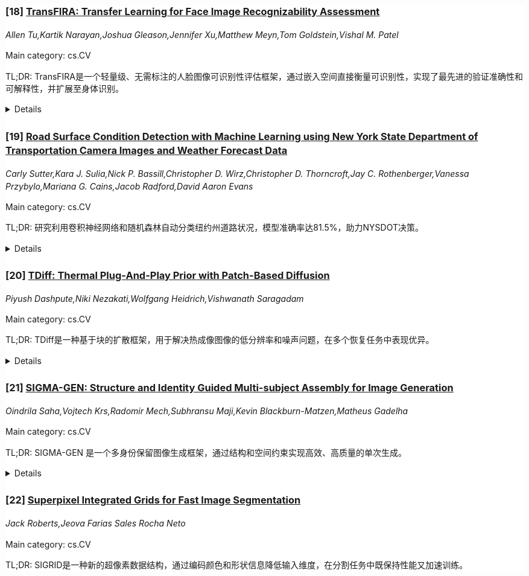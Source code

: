
### [18] [TransFIRA: Transfer Learning for Face Image Recognizability Assessment](https://arxiv.org/abs/2510.06353)
*Allen Tu,Kartik Narayan,Joshua Gleason,Jennifer Xu,Matthew Meyn,Tom Goldstein,Vishal M. Patel*

Main category: cs.CV

TL;DR: TransFIRA是一个轻量级、无需标注的人脸图像可识别性评估框架，通过嵌入空间直接衡量可识别性，实现了最先进的验证准确性和可解释性，并扩展至身体识别。


<details><summary>Details</summary></details>


### [19] [Road Surface Condition Detection with Machine Learning using New York State Department of Transportation Camera Images and Weather Forecast Data](https://arxiv.org/abs/2510.06440)
*Carly Sutter,Kara J. Sulia,Nick P. Bassill,Christopher D. Wirz,Christopher D. Thorncroft,Jay C. Rothenberger,Vanessa Przybylo,Mariana G. Cains,Jacob Radford,David Aaron Evans*

Main category: cs.CV

TL;DR: 研究利用卷积神经网络和随机森林自动分类纽约州道路状况，模型准确率达81.5%，助力NYSDOT决策。


<details><summary>Details</summary></details>


### [20] [TDiff: Thermal Plug-And-Play Prior with Patch-Based Diffusion](https://arxiv.org/abs/2510.06460)
*Piyush Dashpute,Niki Nezakati,Wolfgang Heidrich,Vishwanath Saragadam*

Main category: cs.CV

TL;DR: TDiff是一种基于块的扩散框架，用于解决热成像图像的低分辨率和噪声问题，在多个恢复任务中表现优异。


<details><summary>Details</summary></details>


### [21] [SIGMA-GEN: Structure and Identity Guided Multi-subject Assembly for Image Generation](https://arxiv.org/abs/2510.06469)
*Oindrila Saha,Vojtech Krs,Radomir Mech,Subhransu Maji,Kevin Blackburn-Matzen,Matheus Gadelha*

Main category: cs.CV

TL;DR: SIGMA-GEN 是一个多身份保留图像生成框架，通过结构和空间约束实现高效、高质量的单次生成。


<details><summary>Details</summary></details>


### [22] [Superpixel Integrated Grids for Fast Image Segmentation](https://arxiv.org/abs/2510.06487)
*Jack Roberts,Jeova Farias Sales Rocha Neto*

Main category: cs.CV

TL;DR: SIGRID是一种新的超像素数据结构，通过编码颜色和形状信息降低输入维度，在分割任务中既保持性能又加速训练。
